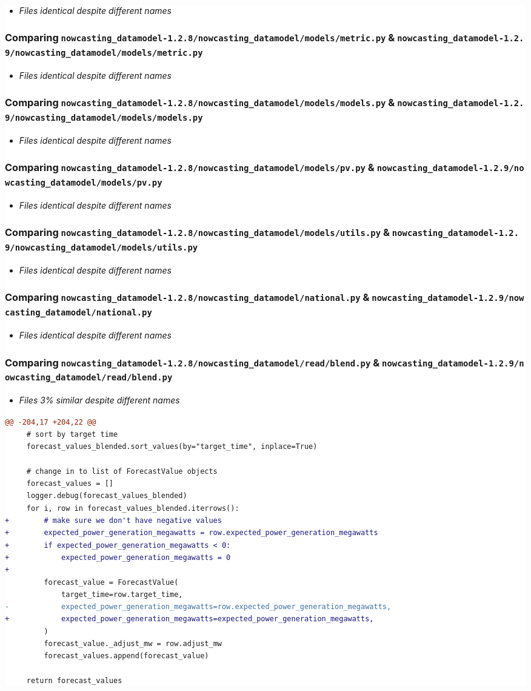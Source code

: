  * *Files identical despite different names*

### Comparing `nowcasting_datamodel-1.2.8/nowcasting_datamodel/models/metric.py` & `nowcasting_datamodel-1.2.9/nowcasting_datamodel/models/metric.py`

 * *Files identical despite different names*

### Comparing `nowcasting_datamodel-1.2.8/nowcasting_datamodel/models/models.py` & `nowcasting_datamodel-1.2.9/nowcasting_datamodel/models/models.py`

 * *Files identical despite different names*

### Comparing `nowcasting_datamodel-1.2.8/nowcasting_datamodel/models/pv.py` & `nowcasting_datamodel-1.2.9/nowcasting_datamodel/models/pv.py`

 * *Files identical despite different names*

### Comparing `nowcasting_datamodel-1.2.8/nowcasting_datamodel/models/utils.py` & `nowcasting_datamodel-1.2.9/nowcasting_datamodel/models/utils.py`

 * *Files identical despite different names*

### Comparing `nowcasting_datamodel-1.2.8/nowcasting_datamodel/national.py` & `nowcasting_datamodel-1.2.9/nowcasting_datamodel/national.py`

 * *Files identical despite different names*

### Comparing `nowcasting_datamodel-1.2.8/nowcasting_datamodel/read/blend.py` & `nowcasting_datamodel-1.2.9/nowcasting_datamodel/read/blend.py`

 * *Files 3% similar despite different names*

```diff
@@ -204,17 +204,22 @@
     # sort by target time
     forecast_values_blended.sort_values(by="target_time", inplace=True)
 
     # change in to list of ForecastValue objects
     forecast_values = []
     logger.debug(forecast_values_blended)
     for i, row in forecast_values_blended.iterrows():
+        # make sure we don't have negative values
+        expected_power_generation_megawatts = row.expected_power_generation_megawatts
+        if expected_power_generation_megawatts < 0:
+            expected_power_generation_megawatts = 0
+
         forecast_value = ForecastValue(
             target_time=row.target_time,
-            expected_power_generation_megawatts=row.expected_power_generation_megawatts,
+            expected_power_generation_megawatts=expected_power_generation_megawatts,
         )
         forecast_value._adjust_mw = row.adjust_mw
         forecast_values.append(forecast_value)
 
     return forecast_values
```
